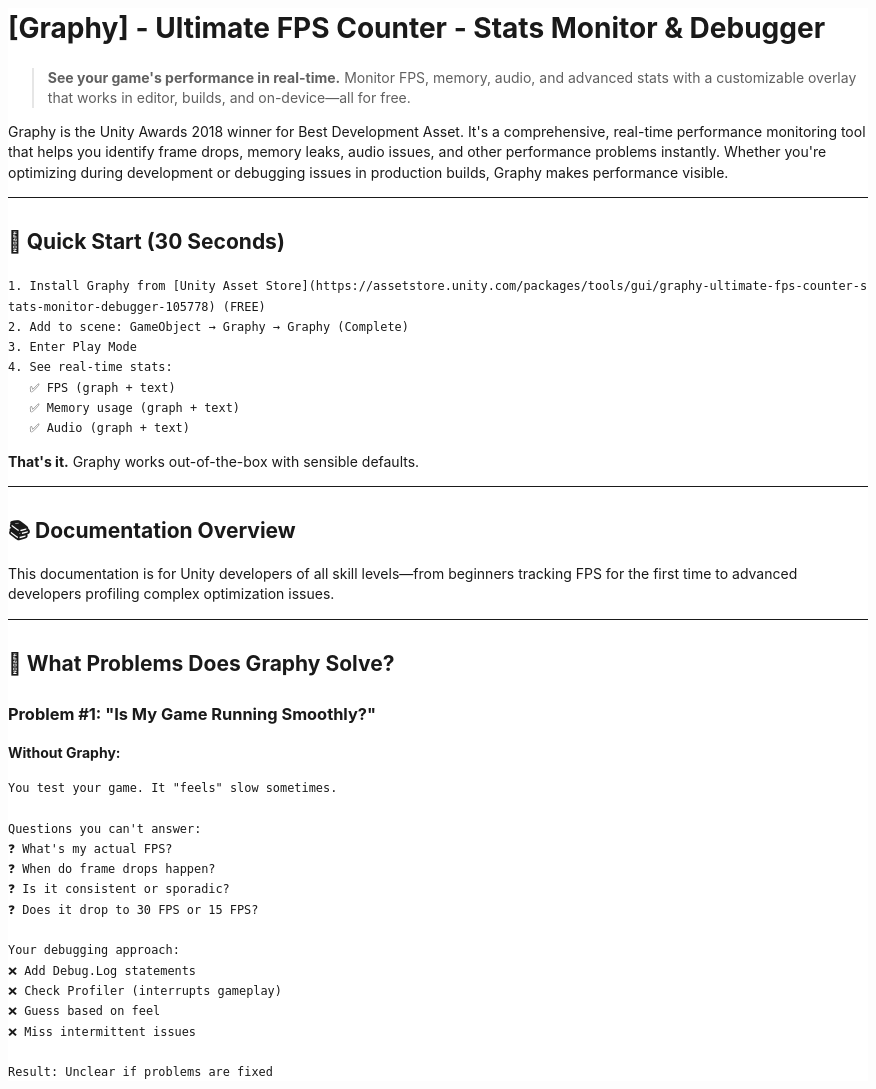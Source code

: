 # [Graphy] - Ultimate FPS Counter - Stats Monitor & Debugger

> **See your game's performance in real-time.** Monitor FPS, memory, audio, and advanced stats with
> a customizable overlay that works in editor, builds, and on-device—all for free.

Graphy is the Unity Awards 2018 winner for Best Development Asset. It's a comprehensive, real-time
performance monitoring tool that helps you identify frame drops, memory leaks, audio issues, and
other performance problems instantly. Whether you're optimizing during development or debugging
issues in production builds, Graphy makes performance visible.

---

## 🚀 Quick Start (30 Seconds)

```
1. Install Graphy from [Unity Asset Store](https://assetstore.unity.com/packages/tools/gui/graphy-ultimate-fps-counter-stats-monitor-debugger-105778) (FREE)
2. Add to scene: GameObject → Graphy → Graphy (Complete)
3. Enter Play Mode
4. See real-time stats:
   ✅ FPS (graph + text)
   ✅ Memory usage (graph + text)
   ✅ Audio (graph + text)
```

**That's it.** Graphy works out-of-the-box with sensible defaults.

---

## 📚 Documentation Overview

This documentation is for Unity developers of all skill levels—from beginners tracking FPS for the
first time to advanced developers profiling complex optimization issues.

---

## 🎯 What Problems Does Graphy Solve?

### Problem #1: "Is My Game Running Smoothly?"

**Without Graphy:**

```
You test your game. It "feels" slow sometimes.

Questions you can't answer:
❓ What's my actual FPS?
❓ When do frame drops happen?
❓ Is it consistent or sporadic?
❓ Does it drop to 30 FPS or 15 FPS?

Your debugging approach:
❌ Add Debug.Log statements
❌ Check Profiler (interrupts gameplay)
❌ Guess based on feel
❌ Miss intermittent issues

Result: Unclear if problems are fixed
```
